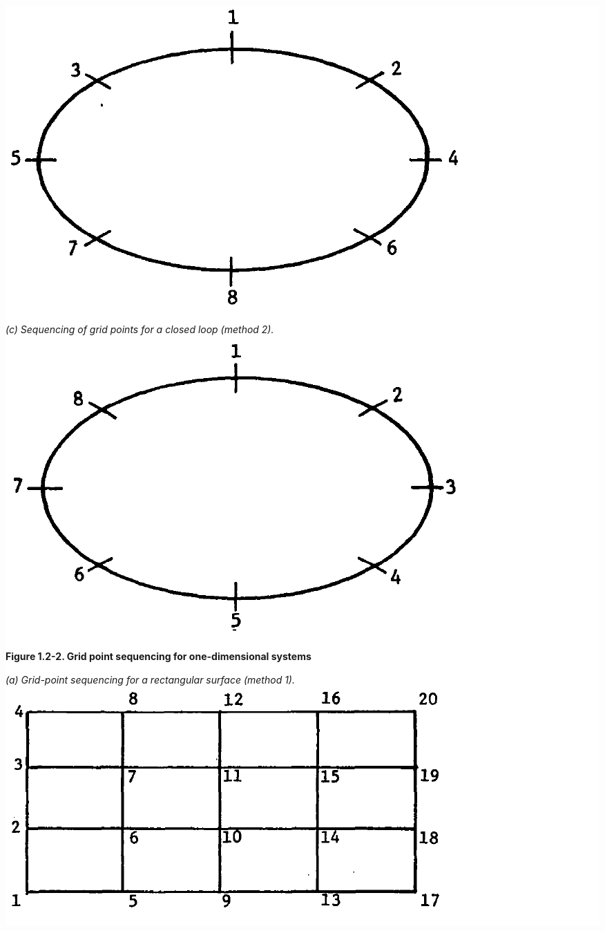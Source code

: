 ![Closed Loop Method 1](figures/closed-loop-method-1.png "Closed Loop Method 1")

*(c) Sequencing of grid points for a closed loop (method 2).*
![Closed Loop Method 2](figures/closed-loop-method-2.png "Closed Loop Method 2")

**Figure 1.2-2. Grid point sequencing for one-dimensional systems**

*(a) Grid-point sequencing for a rectangular surface (method 1).*
![Rectangular Surface Method 1](figures/rectangular-surface-method-1.png
    "Rectangular Surface Method 1")

